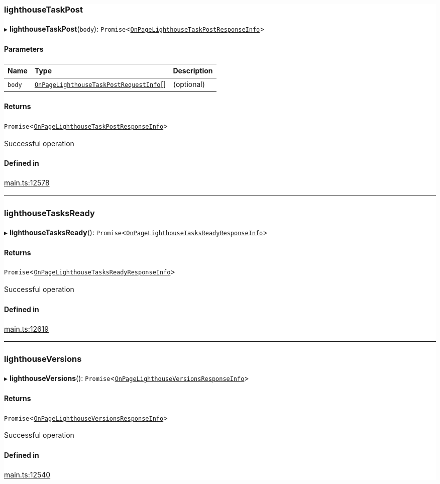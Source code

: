 
### lighthouseTaskPost

▸ **lighthouseTaskPost**(`body`): `Promise`\<[`OnPageLighthouseTaskPostResponseInfo`](OnPageLighthouseTaskPostResponseInfo.md)\>

#### Parameters

| Name | Type | Description |
| :------ | :------ | :------ |
| `body` | [`OnPageLighthouseTaskPostRequestInfo`](OnPageLighthouseTaskPostRequestInfo.md)[] | (optional) |

#### Returns

`Promise`\<[`OnPageLighthouseTaskPostResponseInfo`](OnPageLighthouseTaskPostResponseInfo.md)\>

Successful operation

#### Defined in

[main.ts:12578](https://github.com/dataforseo/TypeScriptClient/blob/7ca1aa4/main.ts#L12578)

___


### lighthouseTasksReady

▸ **lighthouseTasksReady**(): `Promise`\<[`OnPageLighthouseTasksReadyResponseInfo`](OnPageLighthouseTasksReadyResponseInfo.md)\>

#### Returns

`Promise`\<[`OnPageLighthouseTasksReadyResponseInfo`](OnPageLighthouseTasksReadyResponseInfo.md)\>

Successful operation

#### Defined in

[main.ts:12619](https://github.com/dataforseo/TypeScriptClient/blob/7ca1aa4/main.ts#L12619)

___


### lighthouseVersions

▸ **lighthouseVersions**(): `Promise`\<[`OnPageLighthouseVersionsResponseInfo`](OnPageLighthouseVersionsResponseInfo.md)\>

#### Returns

`Promise`\<[`OnPageLighthouseVersionsResponseInfo`](OnPageLighthouseVersionsResponseInfo.md)\>

Successful operation

#### Defined in

[main.ts:12540](https://github.com/dataforseo/TypeScriptClient/blob/7ca1aa4/main.ts#L12540)
